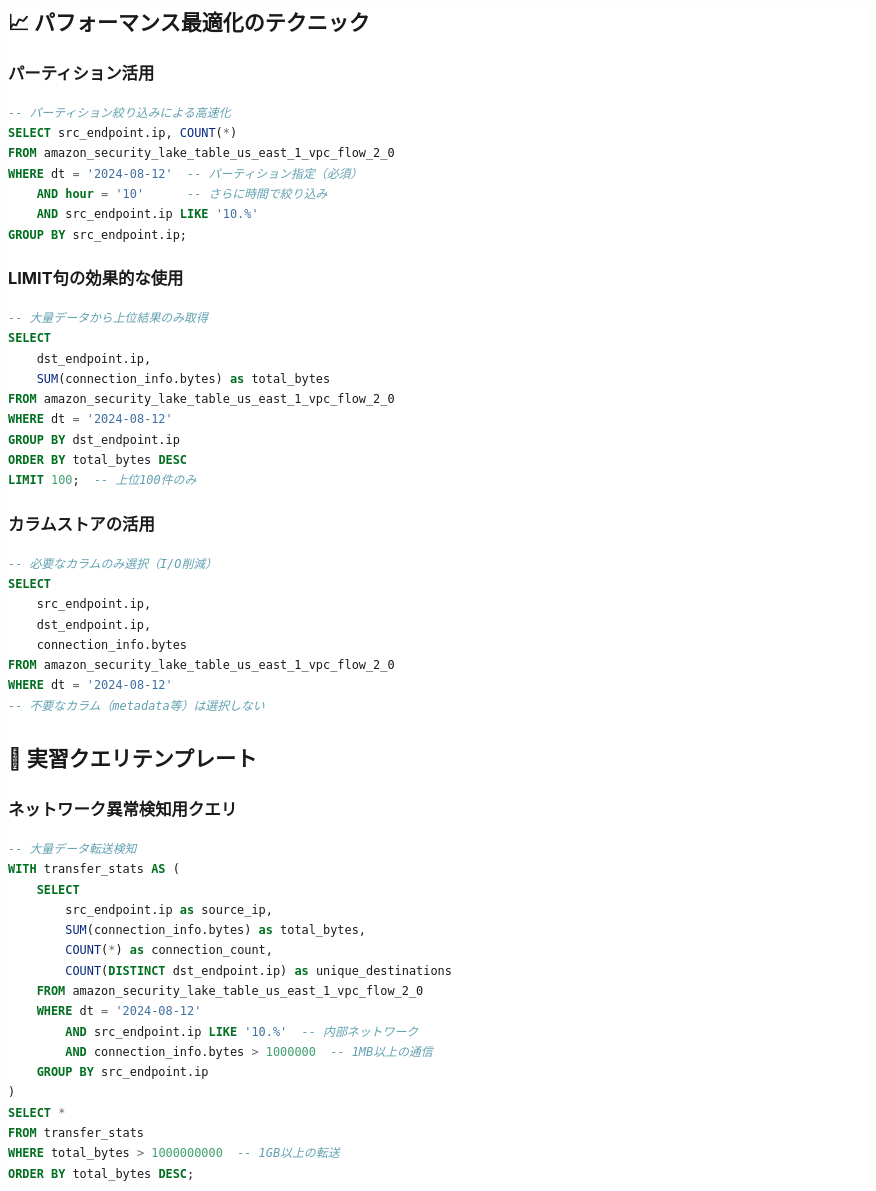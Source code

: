 ## 📈 パフォーマンス最適化のテクニック

### パーティション活用
```sql
-- パーティション絞り込みによる高速化
SELECT src_endpoint.ip, COUNT(*)
FROM amazon_security_lake_table_us_east_1_vpc_flow_2_0
WHERE dt = '2024-08-12'  -- パーティション指定（必須）
    AND hour = '10'      -- さらに時間で絞り込み
    AND src_endpoint.ip LIKE '10.%'
GROUP BY src_endpoint.ip;
```

### LIMIT句の効果的な使用
```sql
-- 大量データから上位結果のみ取得
SELECT 
    dst_endpoint.ip,
    SUM(connection_info.bytes) as total_bytes
FROM amazon_security_lake_table_us_east_1_vpc_flow_2_0
WHERE dt = '2024-08-12'
GROUP BY dst_endpoint.ip
ORDER BY total_bytes DESC
LIMIT 100;  -- 上位100件のみ
```

### カラムストアの活用
```sql
-- 必要なカラムのみ選択（I/O削減）
SELECT 
    src_endpoint.ip,
    dst_endpoint.ip,
    connection_info.bytes
FROM amazon_security_lake_table_us_east_1_vpc_flow_2_0
WHERE dt = '2024-08-12'
-- 不要なカラム（metadata等）は選択しない
```

## 🎯 実習クエリテンプレート

### ネットワーク異常検知用クエリ
```sql
-- 大量データ転送検知
WITH transfer_stats AS (
    SELECT 
        src_endpoint.ip as source_ip,
        SUM(connection_info.bytes) as total_bytes,
        COUNT(*) as connection_count,
        COUNT(DISTINCT dst_endpoint.ip) as unique_destinations
    FROM amazon_security_lake_table_us_east_1_vpc_flow_2_0
    WHERE dt = '2024-08-12'
        AND src_endpoint.ip LIKE '10.%'  -- 内部ネットワーク
        AND connection_info.bytes > 1000000  -- 1MB以上の通信
    GROUP BY src_endpoint.ip
)
SELECT *
FROM transfer_stats
WHERE total_bytes > 1000000000  -- 1GB以上の転送
ORDER BY total_bytes DESC;
```

